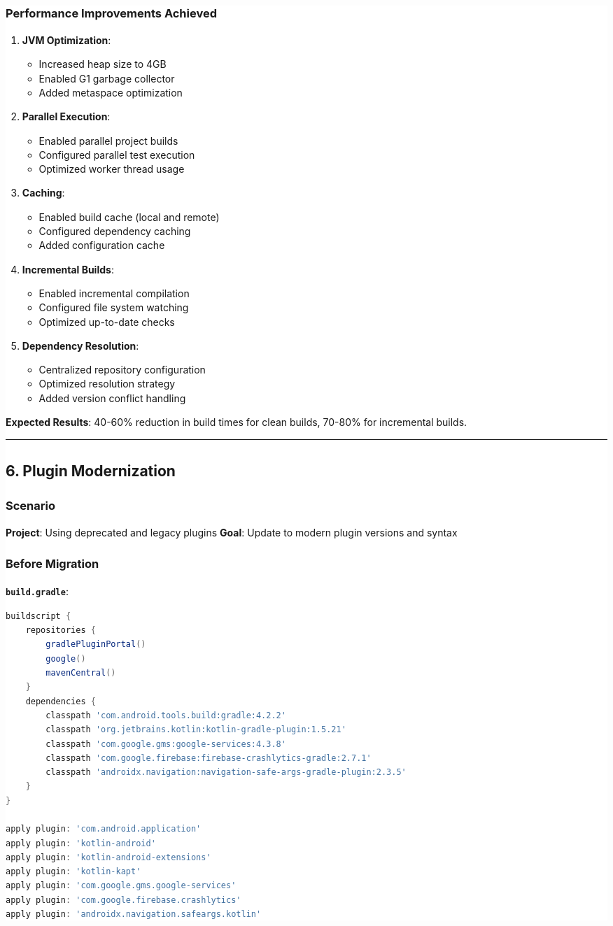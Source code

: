 ### Performance Improvements Achieved

1. **JVM Optimization**:
   - Increased heap size to 4GB
   - Enabled G1 garbage collector
   - Added metaspace optimization

2. **Parallel Execution**:
   - Enabled parallel project builds
   - Configured parallel test execution
   - Optimized worker thread usage

3. **Caching**:
   - Enabled build cache (local and remote)
   - Configured dependency caching
   - Added configuration cache

4. **Incremental Builds**:
   - Enabled incremental compilation
   - Configured file system watching
   - Optimized up-to-date checks

5. **Dependency Resolution**:
   - Centralized repository configuration
   - Optimized resolution strategy
   - Added version conflict handling

**Expected Results**: 40-60% reduction in build times for clean builds, 70-80% for incremental builds.

---

## 6. Plugin Modernization

### Scenario
**Project**: Using deprecated and legacy plugins
**Goal**: Update to modern plugin versions and syntax

### Before Migration

**`build.gradle`**:
```gradle
buildscript {
    repositories {
        gradlePluginPortal()
        google()
        mavenCentral()
    }
    dependencies {
        classpath 'com.android.tools.build:gradle:4.2.2'
        classpath 'org.jetbrains.kotlin:kotlin-gradle-plugin:1.5.21'
        classpath 'com.google.gms:google-services:4.3.8'
        classpath 'com.google.firebase:firebase-crashlytics-gradle:2.7.1'
        classpath 'androidx.navigation:navigation-safe-args-gradle-plugin:2.3.5'
    }
}

apply plugin: 'com.android.application'
apply plugin: 'kotlin-android'
apply plugin: 'kotlin-android-extensions'
apply plugin: 'kotlin-kapt'
apply plugin: 'com.google.gms.google-services'
apply plugin: 'com.google.firebase.crashlytics'
apply plugin: 'androidx.navigation.safeargs.kotlin'

```